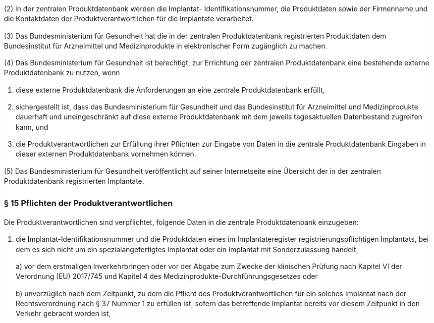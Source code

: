 (2) In der zentralen Produktdatenbank werden die Implantat-
Identifikationsnummer, die Produktdaten sowie der Firmenname und die
Kontaktdaten der Produktverantwortlichen für die Implantate
verarbeitet.

(3) Das Bundesministerium für Gesundheit hat die in der zentralen
Produktdatenbank registrierten Produktdaten dem Bundesinstitut für
Arzneimittel und Medizinprodukte in elektronischer Form zugänglich zu
machen.

(4) Das Bundesministerium für Gesundheit ist berechtigt, zur
Errichtung der zentralen Produktdatenbank eine bestehende externe
Produktdatenbank zu nutzen, wenn

1.  diese externe Produktdatenbank die Anforderungen an eine zentrale
    Produktdatenbank erfüllt,


2.  sichergestellt ist, dass das Bundesministerium für Gesundheit und das
    Bundesinstitut für Arzneimittel und Medizinprodukte dauerhaft und
    uneingeschränkt auf diese externe Produktdatenbank mit dem jeweils
    tagesaktuellen Datenbestand zugreifen kann, und


3.  die Produktverantwortlichen zur Erfüllung ihrer Pflichten zur Eingabe
    von Daten in die zentrale Produktdatenbank Eingaben in dieser externen
    Produktdatenbank vornehmen können.




(5) Das Bundesministerium für Gesundheit veröffentlicht auf seiner
Internetseite eine Übersicht der in der zentralen Produktdatenbank
registrierten Implantate.


### § 15 Pflichten der Produktverantwortlichen

Die Produktverantwortlichen sind verpflichtet, folgende Daten in die
zentrale Produktdatenbank einzugeben:

1.  die Implantat-Identifikationsnummer und die Produktdaten eines im
    Implantateregister registrierungspflichtigen Implantats, bei dem es
    sich nicht um ein spezialangefertigtes Implantat oder ein Implantat
    mit Sonderzulassung handelt,

    a)  vor dem erstmaligen Inverkehrbringen oder vor der Abgabe zum Zwecke
        der klinischen Prüfung nach Kapitel VI der Verordnung (EU) 2017/745
        und Kapitel 4 des Medizinprodukte-Durchführungsgesetzes oder


    b)  unverzüglich nach dem Zeitpunkt, zu dem die Pflicht des
        Produktverantwortlichen für ein solches Implantat nach der
        Rechtsverordnung nach § 37 Nummer 1 zu erfüllen ist, sofern das
        betreffende Implantat bereits vor diesem Zeitpunkt in den Verkehr
        gebracht worden ist,



